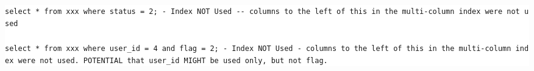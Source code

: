     select * from xxx where status = 2; - Index NOT Used -- columns to the left of this in the multi-column index were not used

    select * from xxx where user_id = 4 and flag = 2; - Index NOT Used - columns to the left of this in the multi-column index were not used. POTENTIAL that user_id MIGHT be used only, but not flag.


